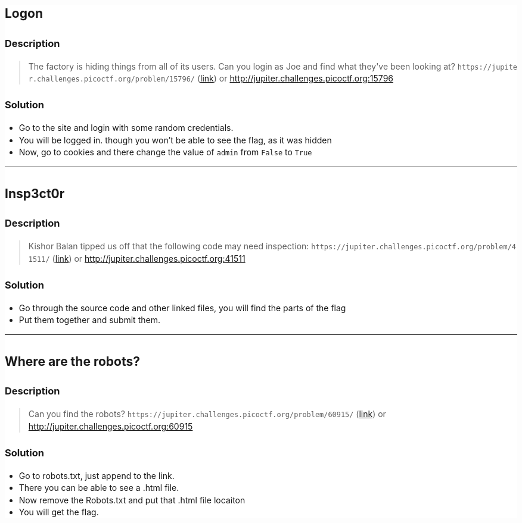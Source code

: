 
## Logon

### Description

> The factory is hiding things from all of its users. Can you login as Joe and find what they've been looking at? `https://jupiter.challenges.picoctf.org/problem/15796/` ([link](https://jupiter.challenges.picoctf.org/problem/15796/)) or http://jupiter.challenges.picoctf.org:15796
> 

### Solution

- Go to the site and login with some random credentials.
- You will be logged in. though you won’t be able to see the flag, as it was hidden
- Now, go to cookies and there change the value of `admin` from `False` to `True`

---

## **Insp3ct0r**

### Description

> Kishor Balan tipped us off that the following code may need inspection: `https://jupiter.challenges.picoctf.org/problem/41511/` ([link](https://jupiter.challenges.picoctf.org/problem/41511/)) or http://jupiter.challenges.picoctf.org:41511
> 

### Solution

- Go through the source code and other linked files, you will find the parts of the flag
- Put them together and submit them.

---

## Where are the robots?

### Description

> Can you find the robots? `https://jupiter.challenges.picoctf.org/problem/60915/` ([link](https://jupiter.challenges.picoctf.org/problem/60915/)) or http://jupiter.challenges.picoctf.org:60915
> 

### Solution

- Go to robots.txt, just append to the link.
- There you can be able to see a .html file.
- Now remove the Robots.txt and put that .html file locaiton
- You will get the flag.
